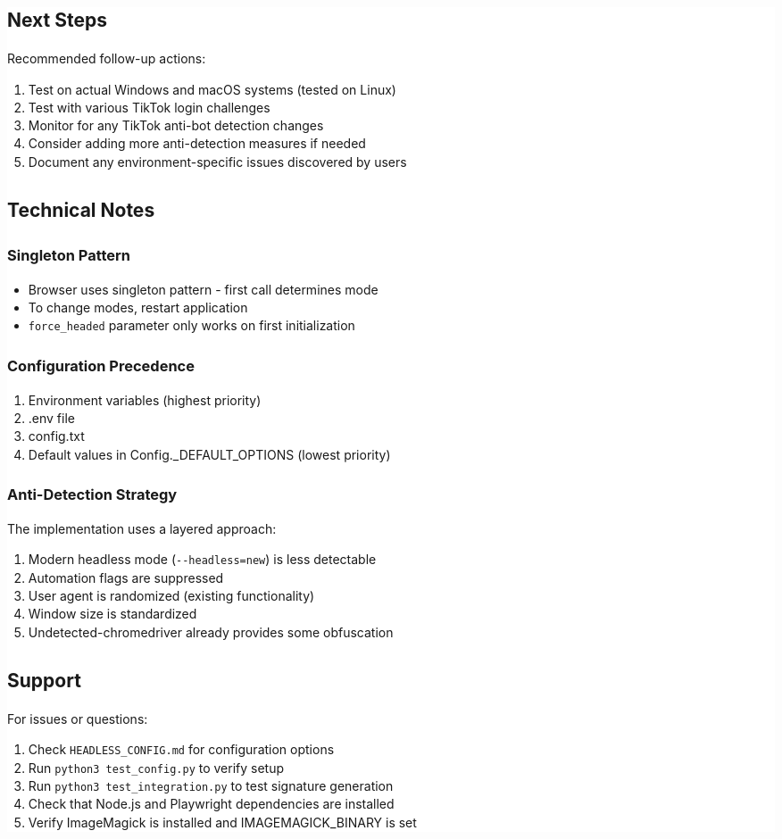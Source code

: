## Next Steps

Recommended follow-up actions:

1. Test on actual Windows and macOS systems (tested on Linux)
2. Test with various TikTok login challenges
3. Monitor for any TikTok anti-bot detection changes
4. Consider adding more anti-detection measures if needed
5. Document any environment-specific issues discovered by users

## Technical Notes

### Singleton Pattern
- Browser uses singleton pattern - first call determines mode
- To change modes, restart application
- `force_headed` parameter only works on first initialization

### Configuration Precedence
1. Environment variables (highest priority)
2. .env file
3. config.txt
4. Default values in Config._DEFAULT_OPTIONS (lowest priority)

### Anti-Detection Strategy
The implementation uses a layered approach:
1. Modern headless mode (`--headless=new`) is less detectable
2. Automation flags are suppressed
3. User agent is randomized (existing functionality)
4. Window size is standardized
5. Undetected-chromedriver already provides some obfuscation

## Support

For issues or questions:
1. Check `HEADLESS_CONFIG.md` for configuration options
2. Run `python3 test_config.py` to verify setup
3. Run `python3 test_integration.py` to test signature generation
4. Check that Node.js and Playwright dependencies are installed
5. Verify ImageMagick is installed and IMAGEMAGICK_BINARY is set
